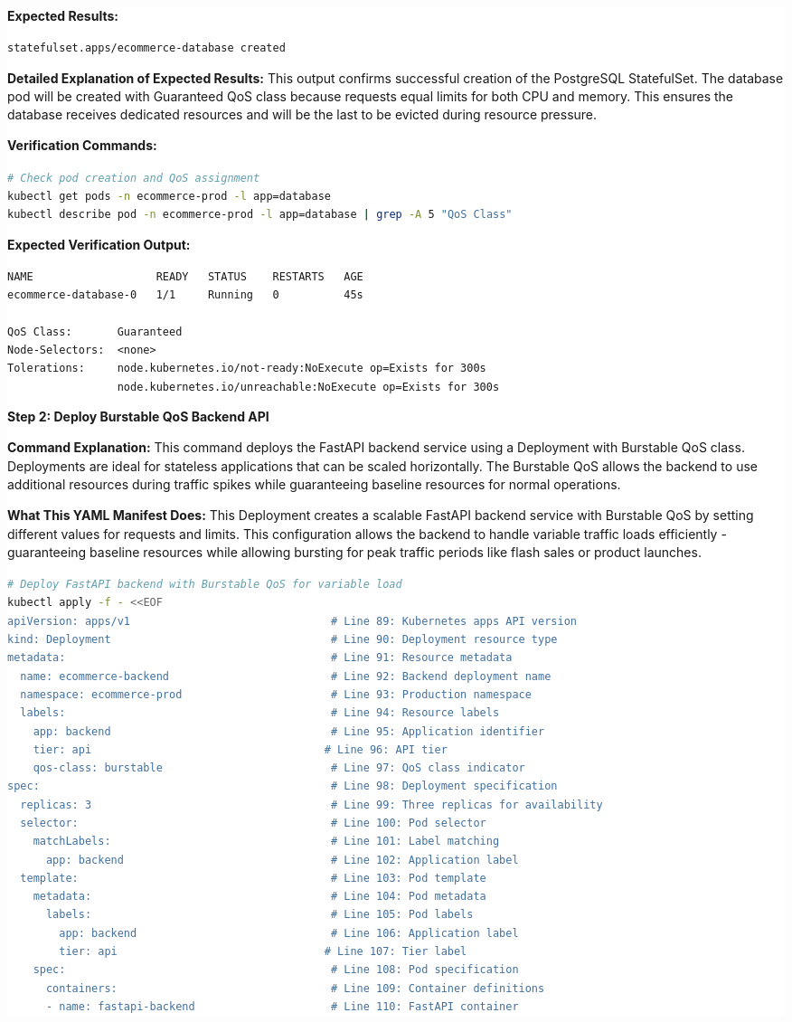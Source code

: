 **Expected Results:**
```
statefulset.apps/ecommerce-database created
```

**Detailed Explanation of Expected Results:**
This output confirms successful creation of the PostgreSQL StatefulSet. The database pod will be created with Guaranteed QoS class because requests equal limits for both CPU and memory. This ensures the database receives dedicated resources and will be the last to be evicted during resource pressure.

**Verification Commands:**
```bash
# Check pod creation and QoS assignment
kubectl get pods -n ecommerce-prod -l app=database
kubectl describe pod -n ecommerce-prod -l app=database | grep -A 5 "QoS Class"
```

**Expected Verification Output:**
```
NAME                   READY   STATUS    RESTARTS   AGE
ecommerce-database-0   1/1     Running   0          45s

QoS Class:       Guaranteed
Node-Selectors:  <none>
Tolerations:     node.kubernetes.io/not-ready:NoExecute op=Exists for 300s
                 node.kubernetes.io/unreachable:NoExecute op=Exists for 300s
```

**Step 2: Deploy Burstable QoS Backend API**

**Command Explanation:**
This command deploys the FastAPI backend service using a Deployment with Burstable QoS class. Deployments are ideal for stateless applications that can be scaled horizontally. The Burstable QoS allows the backend to use additional resources during traffic spikes while guaranteeing baseline resources for normal operations.

**What This YAML Manifest Does:**
This Deployment creates a scalable FastAPI backend service with Burstable QoS by setting different values for requests and limits. This configuration allows the backend to handle variable traffic loads efficiently - guaranteeing baseline resources while allowing bursting for peak traffic periods like flash sales or product launches.

```bash
# Deploy FastAPI backend with Burstable QoS for variable load
kubectl apply -f - <<EOF
apiVersion: apps/v1                               # Line 89: Kubernetes apps API version
kind: Deployment                                  # Line 90: Deployment resource type
metadata:                                         # Line 91: Resource metadata
  name: ecommerce-backend                         # Line 92: Backend deployment name
  namespace: ecommerce-prod                       # Line 93: Production namespace
  labels:                                         # Line 94: Resource labels
    app: backend                                  # Line 95: Application identifier
    tier: api                                    # Line 96: API tier
    qos-class: burstable                          # Line 97: QoS class indicator
spec:                                             # Line 98: Deployment specification
  replicas: 3                                     # Line 99: Three replicas for availability
  selector:                                       # Line 100: Pod selector
    matchLabels:                                  # Line 101: Label matching
      app: backend                                # Line 102: Application label
  template:                                       # Line 103: Pod template
    metadata:                                     # Line 104: Pod metadata
      labels:                                     # Line 105: Pod labels
        app: backend                              # Line 106: Application label
        tier: api                                # Line 107: Tier label
    spec:                                         # Line 108: Pod specification
      containers:                                 # Line 109: Container definitions
      - name: fastapi-backend                     # Line 110: FastAPI container
```